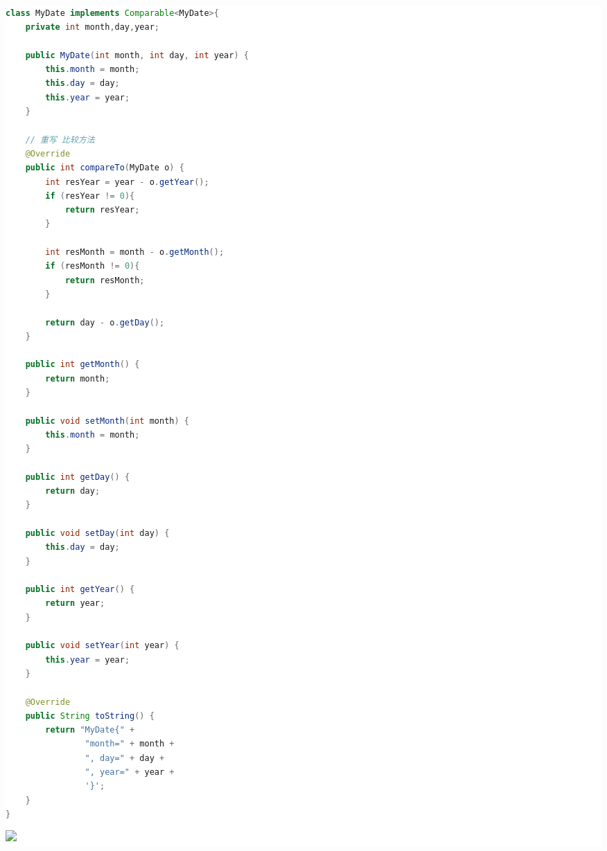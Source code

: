 ```java
class MyDate implements Comparable<MyDate>{
    private int month,day,year;

    public MyDate(int month, int day, int year) {
        this.month = month;
        this.day = day;
        this.year = year;
    }

    // 重写 比较方法
    @Override
    public int compareTo(MyDate o) {
        int resYear = year - o.getYear();
        if (resYear != 0){
            return resYear;
        }

        int resMonth = month - o.getMonth();
        if (resMonth != 0){
            return resMonth;
        }

        return day - o.getDay();
    }

    public int getMonth() {
        return month;
    }

    public void setMonth(int month) {
        this.month = month;
    }

    public int getDay() {
        return day;
    }

    public void setDay(int day) {
        this.day = day;
    }

    public int getYear() {
        return year;
    }

    public void setYear(int year) {
        this.year = year;
    }

    @Override
    public String toString() {
        return "MyDate{" +
                "month=" + month +
                ", day=" + day +
                ", year=" + year +
                '}';
    }
}
```
![](https://pupper.com.cn/img/1653708525091-25fd6a9d-e183-49b9-bf3d-2299d73bfcaa.png)
